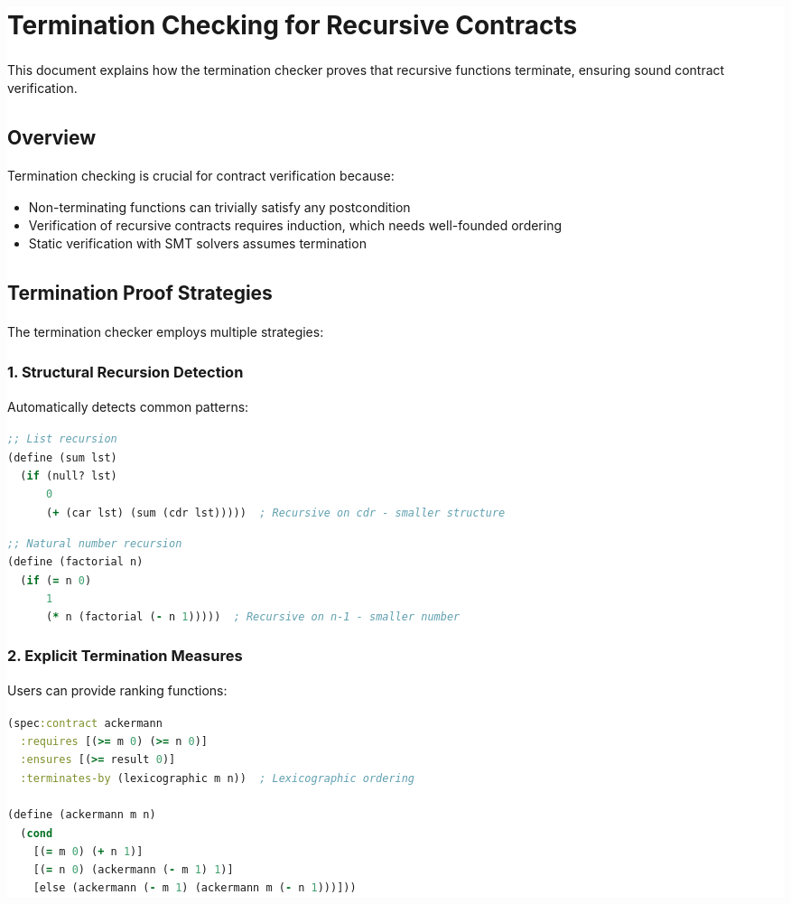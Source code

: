 # Termination Checking for Recursive Contracts

This document explains how the termination checker proves that recursive functions terminate, ensuring sound contract verification.

## Overview

Termination checking is crucial for contract verification because:
- Non-terminating functions can trivially satisfy any postcondition
- Verification of recursive contracts requires induction, which needs well-founded ordering
- Static verification with SMT solvers assumes termination

## Termination Proof Strategies

The termination checker employs multiple strategies:

### 1. Structural Recursion Detection

Automatically detects common patterns:

```clojure
;; List recursion
(define (sum lst)
  (if (null? lst)
      0
      (+ (car lst) (sum (cdr lst)))))  ; Recursive on cdr - smaller structure
```

```clojure
;; Natural number recursion
(define (factorial n)
  (if (= n 0)
      1
      (* n (factorial (- n 1)))))  ; Recursive on n-1 - smaller number
```

### 2. Explicit Termination Measures

Users can provide ranking functions:

```clojure
(spec:contract ackermann
  :requires [(>= m 0) (>= n 0)]
  :ensures [(>= result 0)]
  :terminates-by (lexicographic m n))  ; Lexicographic ordering

(define (ackermann m n)
  (cond
    [(= m 0) (+ n 1)]
    [(= n 0) (ackermann (- m 1) 1)]
    [else (ackermann (- m 1) (ackermann m (- n 1)))]))
```
